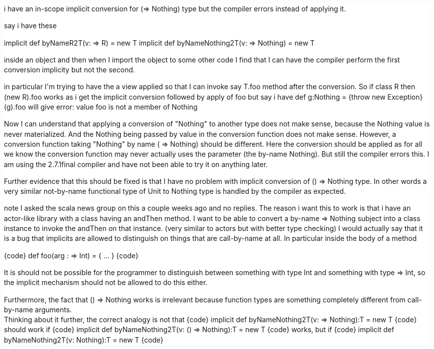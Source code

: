 i have an in-scope implicit conversion for (=> Nothing) type but the compiler errors instead of applying it.

say i have these

implicit def byNameR2T(v: => R) = new T
implicit def byNameNothing2T(v: => Nothing) = new T

inside an object and then when I import the object to some other code I find that I can have the compiler perform the first conversion implicity but not the second.

in particular I'm trying to have the a view applied so that I can invoke say T.foo method after the conversion.
So
if
class R
then
(new R).foo works as i get the implicit conversion followed by apply of foo
but
say i have def g:Nothing = {throw new Exception}
(g).foo
will give
error: value foo is not a member of Nothing

Now I can understand that applying a conversion of "Nothing" to another type does not make sense,
because the Nothing value is never materialized.
And the Nothing being passed by value in the conversion function does not make sense.
However, a conversion function taking "Nothing" by name ( => Nothing) should be different.
Here the conversion should be applied as for all we know the conversion function may never actually uses the parameter (the by-name Nothing).
But still the compiler errors this.
I am using the 2.7.1final compiler and have not been able to try it on anything later.

Further evidence that this should be fixed is that I have no problem with implicit conversion of () => Nothing type.
In other words a very similar not-by-name functional type of Unit to Nothing type is handled by the compiler as expected.

note I asked the scala news group on this a couple weeks ago and no replies.
The reason i want this to work is that i have an actor-like library with a class having an andThen method. I want to be able to convert a by-name => Nothing subject into a class instance to invoke the andThen on that instance.
(very similar to actors but with better type checking)
I would actually say that it is a bug that implicits are allowed to distinguish on things that are call-by-name at all.  In particular inside the body of a method

{code}
def foo(arg : => Int) = { ... }
{code}

It is should not be possible for the programmer to distinguish between something with type Int and something with type => Int, so the implicit mechanism should not be allowed to do this either.

Furthermore, the fact that () => Nothing works is irrelevant because function types are something completely different from call-by-name arguments.  
Thinking about it further, the correct analogy is not that 
{code}
implicit def byNameNothing2T(v: => Nothing):T = new T 
{code}
should work if
{code}
implicit def byNameNothing2T(v: () => Nothing):T = new T 
{code}
works, but if 
{code}
implicit def byNameNothing2T(v: Nothing):T = new T 
{code}